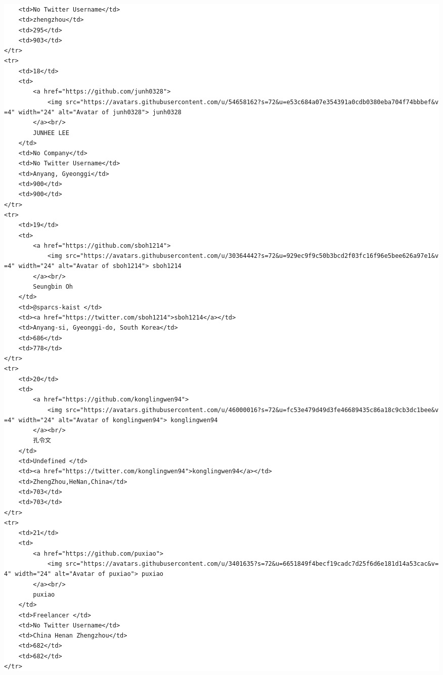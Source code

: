 		<td>No Twitter Username</td>
		<td>zhengzhou</td>
		<td>295</td>
		<td>903</td>
	</tr>
	<tr>
		<td>18</td>
		<td>
			<a href="https://github.com/junh0328">
				<img src="https://avatars.githubusercontent.com/u/54658162?s=72&u=e53c684a07e354391a0cdb0380eba704f74bbbef&v=4" width="24" alt="Avatar of junh0328"> junh0328
			</a><br/>
			JUNHEE LEE
		</td>
		<td>No Company</td>
		<td>No Twitter Username</td>
		<td>Anyang, Gyeonggi</td>
		<td>900</td>
		<td>900</td>
	</tr>
	<tr>
		<td>19</td>
		<td>
			<a href="https://github.com/sboh1214">
				<img src="https://avatars.githubusercontent.com/u/30364442?s=72&u=929ec9f9c50b3bcd2f03fc16f96e5bee626a97e1&v=4" width="24" alt="Avatar of sboh1214"> sboh1214
			</a><br/>
			Seungbin Oh
		</td>
		<td>@sparcs-kaist </td>
		<td><a href="https://twitter.com/sboh1214">sboh1214</a></td>
		<td>Anyang-si, Gyeonggi-do, South Korea</td>
		<td>686</td>
		<td>778</td>
	</tr>
	<tr>
		<td>20</td>
		<td>
			<a href="https://github.com/konglingwen94">
				<img src="https://avatars.githubusercontent.com/u/46000016?s=72&u=fc53e479d49d3fe46689435c86a18c9cb3dc1bee&v=4" width="24" alt="Avatar of konglingwen94"> konglingwen94
			</a><br/>
			孔令文
		</td>
		<td>Undefined </td>
		<td><a href="https://twitter.com/konglingwen94">konglingwen94</a></td>
		<td>ZhengZhou,HeNan,China</td>
		<td>703</td>
		<td>703</td>
	</tr>
	<tr>
		<td>21</td>
		<td>
			<a href="https://github.com/puxiao">
				<img src="https://avatars.githubusercontent.com/u/3401635?s=72&u=6651849f4becf19cadc7d25f6d6e181d14a53cac&v=4" width="24" alt="Avatar of puxiao"> puxiao
			</a><br/>
			puxiao
		</td>
		<td>Freelancer </td>
		<td>No Twitter Username</td>
		<td>China Henan Zhengzhou</td>
		<td>682</td>
		<td>682</td>
	</tr>